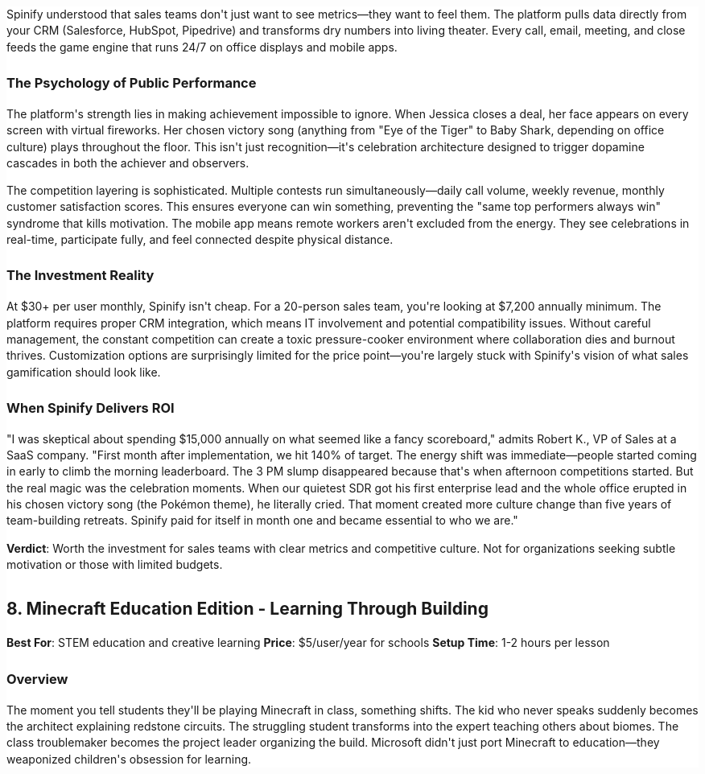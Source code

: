 Spinify understood that sales teams don't just want to see metrics—they want to feel them. The platform pulls data directly from your CRM (Salesforce, HubSpot, Pipedrive) and transforms dry numbers into living theater. Every call, email, meeting, and close feeds the game engine that runs 24/7 on office displays and mobile apps.

### The Psychology of Public Performance

The platform's strength lies in making achievement impossible to ignore. When Jessica closes a deal, her face appears on every screen with virtual fireworks. Her chosen victory song (anything from "Eye of the Tiger" to Baby Shark, depending on office culture) plays throughout the floor. This isn't just recognition—it's celebration architecture designed to trigger dopamine cascades in both the achiever and observers.

The competition layering is sophisticated. Multiple contests run simultaneously—daily call volume, weekly revenue, monthly customer satisfaction scores. This ensures everyone can win something, preventing the "same top performers always win" syndrome that kills motivation. The mobile app means remote workers aren't excluded from the energy. They see celebrations in real-time, participate fully, and feel connected despite physical distance.

### The Investment Reality

At $30+ per user monthly, Spinify isn't cheap. For a 20-person sales team, you're looking at $7,200 annually minimum. The platform requires proper CRM integration, which means IT involvement and potential compatibility issues. Without careful management, the constant competition can create a toxic pressure-cooker environment where collaboration dies and burnout thrives. Customization options are surprisingly limited for the price point—you're largely stuck with Spinify's vision of what sales gamification should look like.

### When Spinify Delivers ROI

"I was skeptical about spending $15,000 annually on what seemed like a fancy scoreboard," admits Robert K., VP of Sales at a SaaS company. "First month after implementation, we hit 140% of target. The energy shift was immediate—people started coming in early to climb the morning leaderboard. The 3 PM slump disappeared because that's when afternoon competitions started. But the real magic was the celebration moments. When our quietest SDR got his first enterprise lead and the whole office erupted in his chosen victory song (the Pokémon theme), he literally cried. That moment created more culture change than five years of team-building retreats. Spinify paid for itself in month one and became essential to who we are."

**Verdict**: Worth the investment for sales teams with clear metrics and competitive culture. Not for organizations seeking subtle motivation or those with limited budgets.

## 8. Minecraft Education Edition - Learning Through Building

**Best For**: STEM education and creative learning
**Price**: $5/user/year for schools
**Setup Time**: 1-2 hours per lesson

### Overview

The moment you tell students they'll be playing Minecraft in class, something shifts. The kid who never speaks suddenly becomes the architect explaining redstone circuits. The struggling student transforms into the expert teaching others about biomes. The class troublemaker becomes the project leader organizing the build. Microsoft didn't just port Minecraft to education—they weaponized children's obsession for learning.

